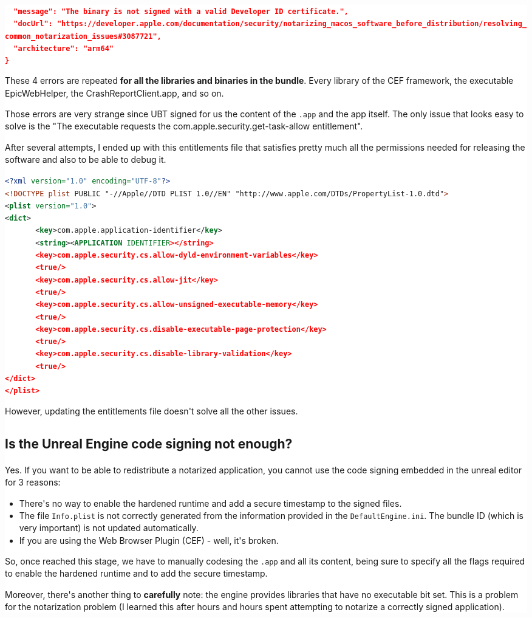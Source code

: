 ```json
  "message": "The binary is not signed with a valid Developer ID certificate.",
  "docUrl": "https://developer.apple.com/documentation/security/notarizing_macos_software_before_distribution/resolving_common_notarization_issues#3087721",
  "architecture": "arm64"
}
```

These 4 errors are repeated **for all the libraries and binaries in the bundle**. Every library of the CEF framework, the executable EpicWebHelper, the CrashReportClient.app, and so on.

Those errors are very strange since UBT signed for us the content of the `.app` and the app itself. The only issue that looks easy to solve is the "The executable requests the com.apple.security.get-task-allow entitlement".

After several attempts, I ended up with this entitlements file that satisfies pretty much all the permissions needed for releasing the software and also to be able to debug it.
```xml
<?xml version="1.0" encoding="UTF-8"?>
<!DOCTYPE plist PUBLIC "-//Apple//DTD PLIST 1.0//EN" "http://www.apple.com/DTDs/PropertyList-1.0.dtd">
<plist version="1.0">
<dict>
       <key>com.apple.application-identifier</key>
       <string><APPLICATION IDENTIFIER></string>
       <key>com.apple.security.cs.allow-dyld-environment-variables</key>
       <true/>
       <key>com.apple.security.cs.allow-jit</key>
       <true/>
       <key>com.apple.security.cs.allow-unsigned-executable-memory</key>
       <true/>
       <key>com.apple.security.cs.disable-executable-page-protection</key>
       <true/>
       <key>com.apple.security.cs.disable-library-validation</key>
       <true/>
</dict>
</plist>
```

However, updating the entitlements file doesn't solve all the other issues.

## Is the Unreal Engine code signing not enough?

Yes. If you want to be able to redistribute a notarized application, you cannot use the code signing embedded in the unreal editor for 3 reasons:

- There's no way to enable the hardened runtime and add a secure timestamp to the signed files.
- The file `Info.plist` is not correctly generated from the information provided in the `DefaultEngine.ini`. The bundle ID (which is very important) is not updated automatically.
- If you are using the Web Browser Plugin (CEF) - well, it's broken.

So, once reached this stage, we have to manually codesing the `.app` and all its content, being sure to specify all the flags required to enable the hardened runtime and to add the secure timestamp.

Moreover, there's another thing to **carefully** note: the engine provides libraries that have no executable bit set. This is a problem for the notarization problem (I learned this after hours and hours spent attempting to notarize a correctly signed application).
